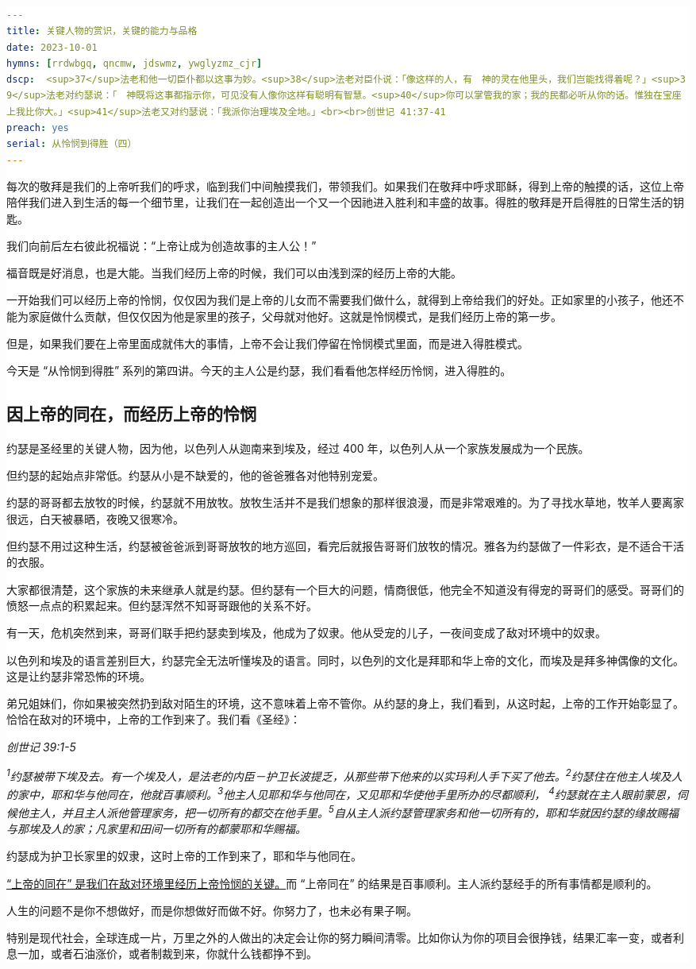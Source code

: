 ```yaml
---
title: 关键人物的赏识，关键的能力与品格
date: 2023-10-01
hymns: [rrdwbgq, qncmw, jdswmz, ywglyzmz_cjr]
dscp:  <sup>37</sup>法老和他一切臣仆都以这事为妙。<sup>38</sup>法老对臣仆说：「像这样的人，有　神的灵在他里头，我们岂能找得着呢？」<sup>39</sup>法老对约瑟说：「　神既将这事都指示你，可见没有人像你这样有聪明有智慧。<sup>40</sup>你可以掌管我的家；我的民都必听从你的话。惟独在宝座上我比你大。」<sup>41</sup>法老又对约瑟说：「我派你治理埃及全地。」<br><br>创世记 41:37-41
preach: yes
serial: 从怜悯到得胜（四）
---
```


每次的敬拜是我们的上帝听我们的呼求，临到我们中间触摸我们，带领我们。如果我们在敬拜中呼求耶稣，得到上帝的触摸的话，这位上帝陪伴我们进入到生活的每一个细节里，让我们在一起创造出一个又一个因祂进入胜利和丰盛的故事。得胜的敬拜是开启得胜的日常生活的钥匙。

我们向前后左右彼此祝福说：“上帝让成为创造故事的主人公！”

福音既是好消息，也是大能。当我们经历上帝的时候，我们可以由浅到深的经历上帝的大能。

一开始我们可以经历上帝的怜悯，仅仅因为我们是上帝的儿女而不需要我们做什么，就得到上帝给我们的好处。正如家里的小孩子，他还不能为家庭做什么贡献，但仅仅因为他是家里的孩子，父母就对他好。这就是怜悯模式，是我们经历上帝的第一步。

但是，如果我们要在上帝里面成就伟大的事情，上帝不会让我们停留在怜悯模式里面，而是进入得胜模式。

今天是 “从怜悯到得胜” 系列的第四讲。今天的主人公是约瑟，我们看看他怎样经历怜悯，进入得胜的。

## 因上帝的同在，而经历上帝的怜悯

约瑟是圣经里的关键人物，因为他，以色列人从迦南来到埃及，经过 400 年，以色列人从一个家族发展成为一个民族。

但约瑟的起始点非常低。约瑟从小是不缺爱的，他的爸爸雅各对他特别宠爱。

约瑟的哥哥都去放牧的时候，约瑟就不用放牧。放牧生活并不是我们想象的那样很浪漫，而是非常艰难的。为了寻找水草地，牧羊人要离家很远，白天被暴晒，夜晚又很寒冷。

但约瑟不用过这种生活，约瑟被爸爸派到哥哥放牧的地方巡回，看完后就报告哥哥们放牧的情况。雅各为约瑟做了一件彩衣，是不适合干活的衣服。

大家都很清楚，这个家族的未来继承人就是约瑟。但约瑟有一个巨大的问题，情商很低，他完全不知道没有得宠的哥哥们的感受。哥哥们的愤怒一点点的积累起来。但约瑟浑然不知哥哥跟他的关系不好。

有一天，危机突然到来，哥哥们联手把约瑟卖到埃及，他成为了奴隶。他从受宠的儿子，一夜间变成了敌对环境中的奴隶。

以色列和埃及的语言差别巨大，约瑟完全无法听懂埃及的语言。同时，以色列的文化是拜耶和华上帝的文化，而埃及是拜多神偶像的文化。这是让约瑟非常恐怖的环境。

弟兄姐妹们，你如果被突然扔到敌对陌生的环境，这不意味着上帝不管你。从约瑟的身上，我们看到，从这时起，上帝的工作开始彰显了。恰恰在敌对的环境中，上帝的工作到来了。我们看《圣经》：

*创世记 39:1-5*

*<sup>1</sup>约瑟被带下埃及去。有一个埃及人，是法老的内臣－护卫长波提乏，从那些带下他来的以实玛利人手下买了他去。<sup>2</sup>约瑟住在他主人埃及人的家中，耶和华与他同在，他就百事顺利。<sup>3</sup>他主人见耶和华与他同在，又见耶和华使他手里所办的尽都顺利， <sup>4</sup>约瑟就在主人眼前蒙恩，伺候他主人，并且主人派他管理家务，把一切所有的都交在他手里。<sup>5</sup>自从主人派约瑟管理家务和他一切所有的，耶和华就因约瑟的缘故赐福与那埃及人的家；凡家里和田间一切所有的都蒙耶和华赐福。*


约瑟成为护卫长家里的奴隶，这时上帝的工作到来了，耶和华与他同在。

<u>“上帝的同在” 是我们在敌对环境里经历上帝怜悯的关键。</u>而 “上帝同在” 的结果是百事顺利。主人派约瑟经手的所有事情都是顺利的。

人生的问题不是你不想做好，而是你想做好而做不好。你努力了，也未必有果子啊。

特别是现代社会，全球连成一片，万里之外的人做出的决定会让你的努力瞬间清零。比如你认为你的项目会很挣钱，结果汇率一变，或者利息一加，或者石油涨价，或者制裁到来，你就什么钱都挣不到。
